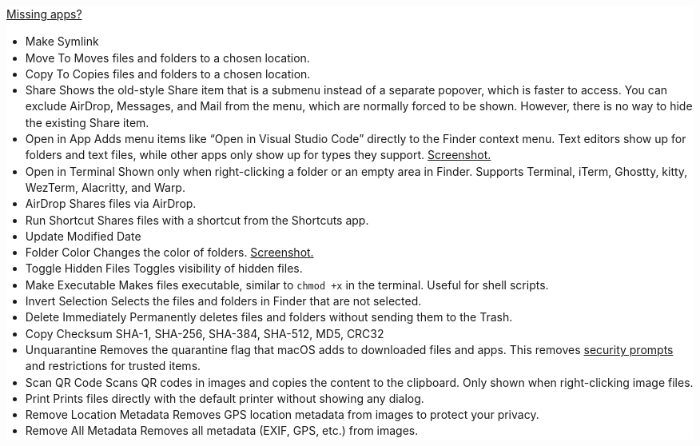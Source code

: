   <span class="list-description">[Missing apps?](https://o9-9.github.io/supercharge#add-app-open-folder-with)</span>
- Make Symlink
- Move To
  <span class="list-description">Moves files and folders to a chosen location.</span>
- Copy To
  <span class="list-description">Copies files and folders to a chosen location.</span>
- Share
  <span class="list-description">Shows the old-style Share item that is a submenu instead of a separate popover, which is faster to access. You can exclude AirDrop, Messages, and Mail from the menu, which are normally forced to be shown. However, there is no way to hide the existing Share item.</span>
- Open in App
  <span class="list-description">Adds menu items like “Open in Visual Studio Code” directly to the Finder context menu. Text editors show up for folders and text files, while other apps only show up for types they support. [Screenshot.](https://github.com/user-attachments/assets/980340bc-a257-475c-9a02-7b98853df9a7)</span>
- Open in Terminal
  <span class="list-description">Shown only when right-clicking a folder or an empty area in Finder. Supports Terminal, iTerm, Ghostty, kitty, WezTerm, Alacritty, and Warp.</span>
- AirDrop
  <span class="list-description">Shares files via AirDrop.</span>
- Run Shortcut
  <span class="list-description">Shares files with a shortcut from the Shortcuts app.</span>
- Update Modified Date
- Folder Color
  <span class="list-description">Changes the color of folders. [Screenshot.](https://github.com/user-attachments/assets/0687455b-61d3-4fdd-a863-1e378a3701d5)</span>
- Toggle Hidden Files
  <span class="list-description">Toggles visibility of hidden files.</span>
- Make Executable
  <span class="list-description">Makes files executable, similar to `chmod +x` in the terminal. Useful for shell scripts.</span>
- Invert Selection
  <span class="list-description">Selects the files and folders in Finder that are not selected.</span>
- Delete Immediately
  <span class="list-description">Permanently deletes files and folders without sending them to the Trash.</span>
- Copy Checksum
  <span class="list-description">SHA-1, SHA-256, SHA-384, SHA-512, MD5, CRC32</span>
- Unquarantine
  <span class="list-description">Removes the quarantine flag that macOS adds to downloaded files and apps. This removes [security prompts](https://github.com/user-attachments/assets/adbf3c7e-8fee-4cd9-9a90-3958badfa94e) and restrictions for trusted items.</span>
- Scan QR Code
  <span class="list-description">Scans QR codes in images and copies the content to the clipboard. Only shown when right-clicking image files.</span>
- Print
  <span class="list-description">Prints files directly with the default printer without showing any dialog.</span>
- Remove Location Metadata
  <span class="list-description">Removes GPS location metadata from images to protect your privacy.</span>
- Remove All Metadata
  <span class="list-description">Removes all metadata (EXIF, GPS, etc.) from images.</span>

